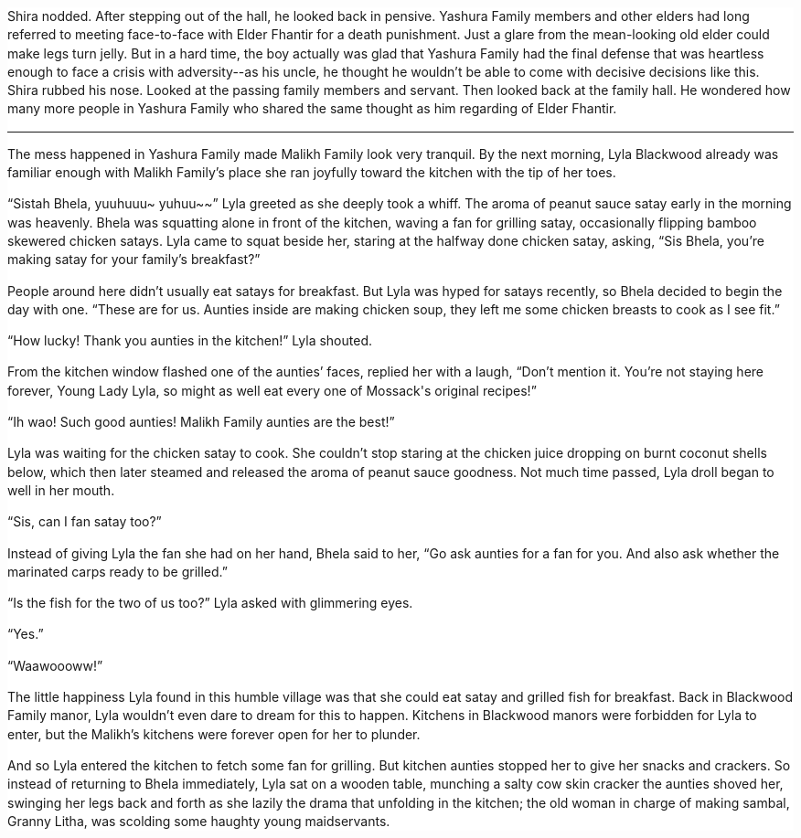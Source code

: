 Shira nodded. After stepping out of the hall, he looked back in pensive. Yashura Family members and other elders had long referred to meeting face-to-face with Elder Fhantir for a death punishment. Just a glare from the mean-looking old elder could make legs turn jelly. But in a hard time, the boy actually was glad that Yashura Family had the final defense that was heartless enough to face a crisis with adversity--as his uncle, he thought he wouldn’t be able to come with decisive decisions like this. Shira rubbed his nose. Looked at the passing family members and servant. Then looked back at the family hall. He wondered how many more people in Yashura Family who shared the same thought as him regarding of Elder Fhantir.

---

The mess happened in Yashura Family made Malikh Family look very tranquil. By the next morning, Lyla Blackwood already was familiar enough with Malikh Family’s place she ran joyfully toward the kitchen with the tip of her toes.

“Sistah Bhela, yuuhuuu~ yuhuu~~” Lyla greeted as she deeply took a whiff. The aroma of peanut sauce satay early in the morning was heavenly. Bhela was squatting alone in front of the kitchen, waving a fan for grilling satay, occasionally flipping bamboo skewered chicken satays. Lyla came to squat beside her, staring at the halfway done chicken satay, asking, “Sis Bhela, you’re making satay for your family’s breakfast?”

People around here didn’t usually eat satays for breakfast. But Lyla was hyped for satays recently, so Bhela decided to begin the day with one. “These are for us. Aunties inside are making chicken soup, they left me some chicken breasts to cook as I see fit.”

“How lucky! Thank you aunties in the kitchen!” Lyla shouted.

From the kitchen window flashed one of the aunties’ faces, replied her with a laugh, “Don’t mention it. You’re not staying here forever, Young Lady Lyla, so might as well eat every one of Mossack's original recipes!”

“Ih wao! Such good aunties! Malikh Family aunties are the best!”

Lyla was waiting for the chicken satay to cook. She couldn’t stop staring at the chicken juice dropping on burnt coconut shells below, which then later steamed and released the aroma of peanut sauce goodness. Not much time passed, Lyla droll began to well in her mouth.

“Sis, can I fan satay too?”

Instead of giving Lyla the fan she had on her hand, Bhela said to her, “Go ask aunties for a fan for you. And also ask whether the marinated carps ready to be grilled.”

“Is the fish for the two of us too?” Lyla asked with glimmering eyes.

“Yes.”

“Waawoooww!”

The little happiness Lyla found in this humble village was that she could eat satay and grilled fish for breakfast. Back in Blackwood Family manor, Lyla wouldn’t even dare to dream for this to happen. Kitchens in Blackwood manors were forbidden for Lyla to enter, but the Malikh’s kitchens were forever open for her to plunder.

And so Lyla entered the kitchen to fetch some fan for grilling. But kitchen aunties stopped her to give her snacks and crackers. So instead of returning to Bhela immediately, Lyla sat on a wooden table, munching a salty cow skin cracker the aunties shoved her, swinging her legs back and forth as she lazily the drama that unfolding in the kitchen; the old woman in charge of making sambal, Granny Litha, was scolding some haughty young maidservants.
